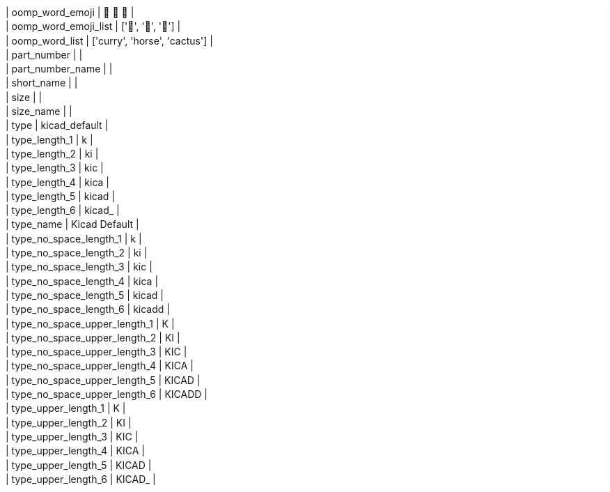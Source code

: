 | oomp_word_emoji | :curry: :horse: :cactus: |  
| oomp_word_emoji_list | [':curry:', ':horse:', ':cactus:'] |  
| oomp_word_list | ['curry', 'horse', 'cactus'] |  
| part_number |  |  
| part_number_name |  |  
| short_name |  |  
| size |  |  
| size_name |  |  
| type | kicad_default |  
| type_length_1 | k |  
| type_length_2 | ki |  
| type_length_3 | kic |  
| type_length_4 | kica |  
| type_length_5 | kicad |  
| type_length_6 | kicad_ |  
| type_name | Kicad Default |  
| type_no_space_length_1 | k |  
| type_no_space_length_2 | ki |  
| type_no_space_length_3 | kic |  
| type_no_space_length_4 | kica |  
| type_no_space_length_5 | kicad |  
| type_no_space_length_6 | kicadd |  
| type_no_space_upper_length_1 | K |  
| type_no_space_upper_length_2 | KI |  
| type_no_space_upper_length_3 | KIC |  
| type_no_space_upper_length_4 | KICA |  
| type_no_space_upper_length_5 | KICAD |  
| type_no_space_upper_length_6 | KICADD |  
| type_upper_length_1 | K |  
| type_upper_length_2 | KI |  
| type_upper_length_3 | KIC |  
| type_upper_length_4 | KICA |  
| type_upper_length_5 | KICAD |  
| type_upper_length_6 | KICAD_ |  
